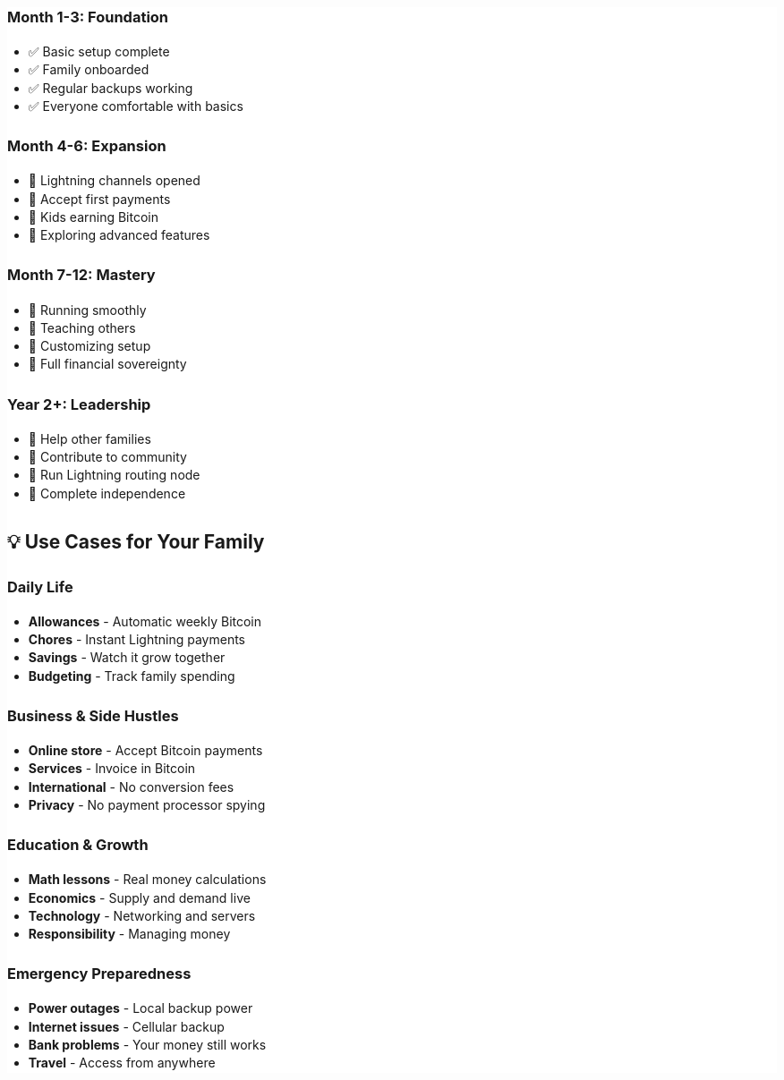 ### Month 1-3: Foundation
- ✅ Basic setup complete
- ✅ Family onboarded
- ✅ Regular backups working
- ✅ Everyone comfortable with basics

### Month 4-6: Expansion
- 🚀 Lightning channels opened
- 🚀 Accept first payments
- 🚀 Kids earning Bitcoin
- 🚀 Exploring advanced features

### Month 7-12: Mastery
- 💪 Running smoothly
- 💪 Teaching others
- 💪 Customizing setup
- 💪 Full financial sovereignty

### Year 2+: Leadership
- 🌟 Help other families
- 🌟 Contribute to community
- 🌟 Run Lightning routing node
- 🌟 Complete independence

## 💡 Use Cases for Your Family

### Daily Life
- **Allowances** - Automatic weekly Bitcoin
- **Chores** - Instant Lightning payments
- **Savings** - Watch it grow together
- **Budgeting** - Track family spending

### Business & Side Hustles
- **Online store** - Accept Bitcoin payments
- **Services** - Invoice in Bitcoin
- **International** - No conversion fees
- **Privacy** - No payment processor spying

### Education & Growth
- **Math lessons** - Real money calculations
- **Economics** - Supply and demand live
- **Technology** - Networking and servers
- **Responsibility** - Managing money

### Emergency Preparedness
- **Power outages** - Local backup power
- **Internet issues** - Cellular backup
- **Bank problems** - Your money still works
- **Travel** - Access from anywhere
